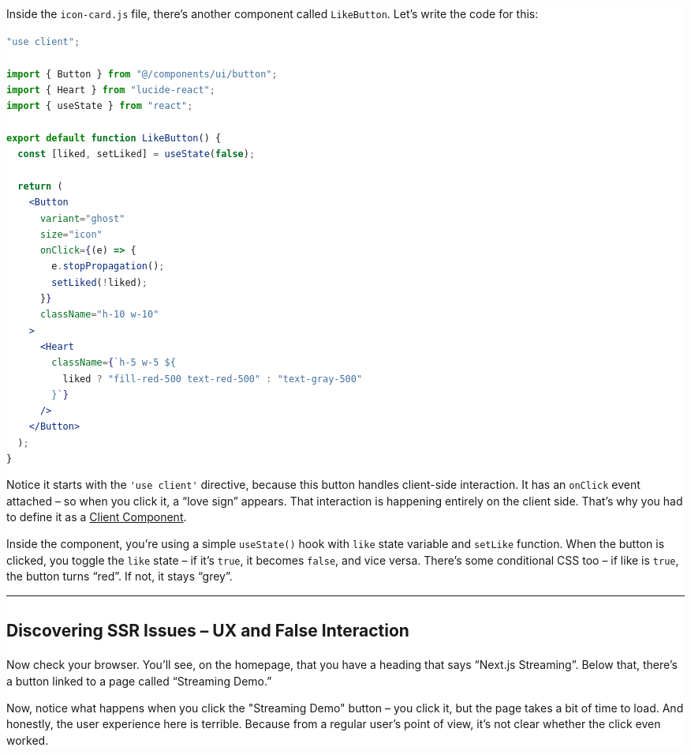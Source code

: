 Inside the <FontIcon icon="fa-brands fa-js"/>`icon-card.js` file, there’s another component called `LikeButton`. Let’s write the code for this:

```jsx title="components/like-button.js"
"use client";

import { Button } from "@/components/ui/button";
import { Heart } from "lucide-react";
import { useState } from "react";

export default function LikeButton() {
  const [liked, setLiked] = useState(false);

  return (
    <Button
      variant="ghost"
      size="icon"
      onClick={(e) => {
        e.stopPropagation();
        setLiked(!liked);
      }}
      className="h-10 w-10"
    >
      <Heart
        className={`h-5 w-5 ${
          liked ? "fill-red-500 text-red-500" : "text-gray-500"
        }`}
      />
    </Button>
  );
}
```

Notice it starts with the `'use client'` directive, because this button handles client-side interaction. It has an `onClick` event attached – so when you click it, a “love sign” appears. That interaction is happening entirely on the client side. That’s why you had to define it as a [<FontIcon icon="fa-brands fa-react"/>Client Component](https://react.dev/reference/rsc/use-client).

Inside the component, you’re using a simple `useState()` hook with `like` state variable and `setLike` function. When the button is clicked, you toggle the `like` state – if it’s `true`, it becomes `false`, and vice versa. There’s some conditional CSS too – if like is `true`, the button turns “red”. If not, it stays “grey”.

---

## Discovering SSR Issues – UX and False Interaction

Now check your browser. You’ll see, on the homepage, that you have a heading that says “Next.js Streaming”. Below that, there’s a button linked to a page called “Streaming Demo.”

Now, notice what happens when you click the "Streaming Demo" button – you click it, but the page takes a bit of time to load. And honestly, the user experience here is terrible. Because from a regular user’s point of view, it’s not clear whether the click even worked.
